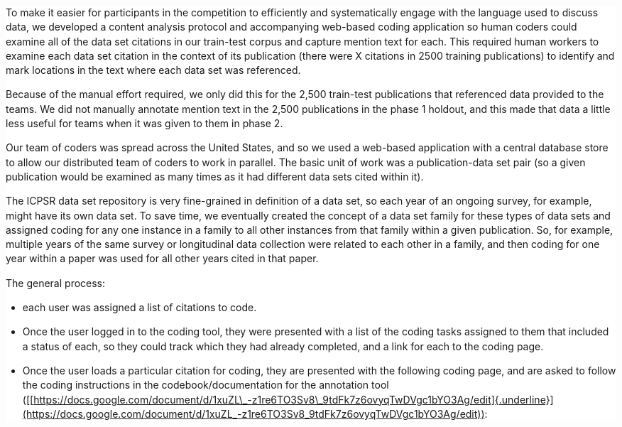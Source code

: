 To make it easier for participants in the competition to efficiently and
systematically engage with the language used to discuss data, we
developed a content analysis protocol and accompanying web-based coding
application so human coders could examine all of the data set citations
in our train-test corpus and capture mention text for each. This
required human workers to examine each data set citation in the context
of its publication (there were X citations in 2500 training
publications) to identify and mark locations in the text where each data
set was referenced.

Because of the manual effort required, we only did this for the 2,500
train-test publications that referenced data provided to the teams. We
did not manually annotate mention text in the 2,500 publications in the
phase 1 holdout, and this made that data a little less useful for teams
when it was given to them in phase 2.

Our team of coders was spread across the United States, and so we used a
web-based application with a central database store to allow our
distributed team of coders to work in parallel. The basic unit of work
was a publication-data set pair (so a given publication would be
examined as many times as it had different data sets cited within it).

The ICPSR data set repository is very fine-grained in definition of a
data set, so each year of an ongoing survey, for example, might have its
own data set. To save time, we eventually created the concept of a data
set family for these types of data sets and assigned coding for any one
instance in a family to all other instances from that family within a
given publication. So, for example, multiple years of the same survey or
longitudinal data collection were related to each other in a family, and
then coding for one year within a paper was used for all other years
cited in that paper.

The general process:

-   each user was assigned a list of citations to code.

-   Once the user logged in to the coding tool, they were presented with
    a list of the coding tasks assigned to them that included a status
    of each, so they could track which they had already completed, and a
    link for each to the coding page.

-   Once the user loads a particular citation for coding, they are
    presented with the following coding page, and are asked to follow
    the coding instructions in the codebook/documentation for the
    annotation tool
    ([[https://docs.google.com/document/d/1xuZL\_-z1re6TO3Sv8\_9tdFk7z6ovyqTwDVgc1bYO3Ag/edit]{.underline}](https://docs.google.com/document/d/1xuZL_-z1re6TO3Sv8_9tdFk7z6ovyqTwDVgc1bYO3Ag/edit)):
